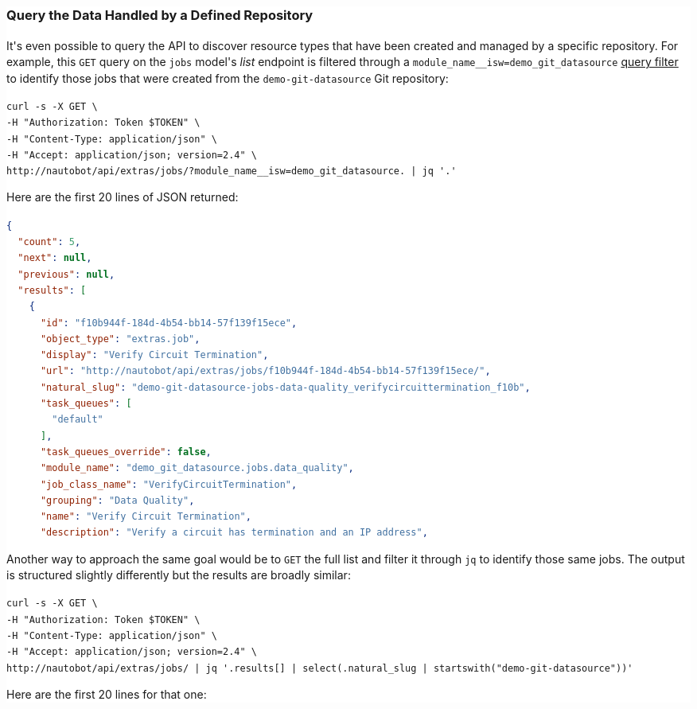### Query the Data Handled by a Defined Repository

It's even possible to query the API to discover resource types that have been created and managed by a specific repository. For example, this `GET` query on the `jobs` model's *list* endpoint is filtered through a `module_name__isw=demo_git_datasource` [query filter](./rest-api/filtering.md#string-fields) to identify those jobs that were created from the `demo-git-datasource` Git repository:

```no-highlight
curl -s -X GET \
-H "Authorization: Token $TOKEN" \
-H "Content-Type: application/json" \
-H "Accept: application/json; version=2.4" \
http://nautobot/api/extras/jobs/?module_name__isw=demo_git_datasource. | jq '.'
```

Here are the first 20 lines of JSON returned:

```json
{
  "count": 5,
  "next": null,
  "previous": null,
  "results": [
    {
      "id": "f10b944f-184d-4b54-bb14-57f139f15ece",
      "object_type": "extras.job",
      "display": "Verify Circuit Termination",
      "url": "http://nautobot/api/extras/jobs/f10b944f-184d-4b54-bb14-57f139f15ece/",
      "natural_slug": "demo-git-datasource-jobs-data-quality_verifycircuittermination_f10b",
      "task_queues": [
        "default"
      ],
      "task_queues_override": false,
      "module_name": "demo_git_datasource.jobs.data_quality",
      "job_class_name": "VerifyCircuitTermination",
      "grouping": "Data Quality",
      "name": "Verify Circuit Termination",
      "description": "Verify a circuit has termination and an IP address",
```

Another way to approach the same goal would be to `GET` the full list and filter it through `jq` to identify those same jobs. The output is structured slightly differently but the results are broadly similar:

```no-highlight
curl -s -X GET \
-H "Authorization: Token $TOKEN" \
-H "Content-Type: application/json" \
-H "Accept: application/json; version=2.4" \
http://nautobot/api/extras/jobs/ | jq '.results[] | select(.natural_slug | startswith("demo-git-datasource"))'
```

Here are the first 20 lines for that one:
